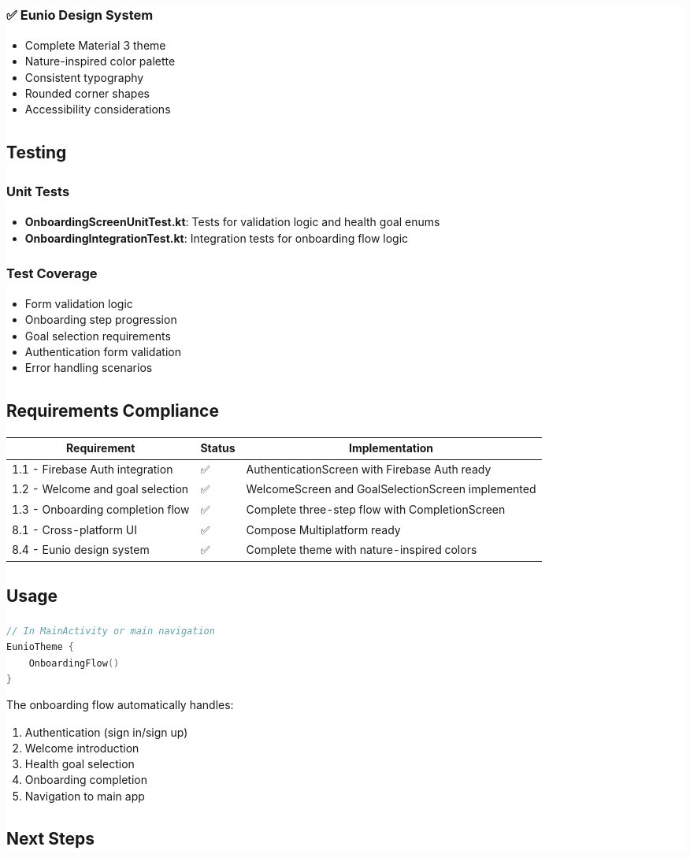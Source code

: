 ### ✅ Eunio Design System
- Complete Material 3 theme
- Nature-inspired color palette
- Consistent typography
- Rounded corner shapes
- Accessibility considerations

## Testing

### Unit Tests
- **OnboardingScreenUnitTest.kt**: Tests for validation logic and health goal enums
- **OnboardingIntegrationTest.kt**: Integration tests for onboarding flow logic

### Test Coverage
- Form validation logic
- Onboarding step progression
- Goal selection requirements
- Authentication form validation
- Error handling scenarios

## Requirements Compliance

| Requirement | Status | Implementation |
|-------------|--------|----------------|
| 1.1 - Firebase Auth integration | ✅ | AuthenticationScreen with Firebase Auth ready |
| 1.2 - Welcome and goal selection | ✅ | WelcomeScreen and GoalSelectionScreen implemented |
| 1.3 - Onboarding completion flow | ✅ | Complete three-step flow with CompletionScreen |
| 8.1 - Cross-platform UI | ✅ | Compose Multiplatform ready |
| 8.4 - Eunio design system | ✅ | Complete theme with nature-inspired colors |

## Usage

```kotlin
// In MainActivity or main navigation
EunioTheme {
    OnboardingFlow()
}
```

The onboarding flow automatically handles:
1. Authentication (sign in/sign up)
2. Welcome introduction
3. Health goal selection
4. Onboarding completion
5. Navigation to main app

## Next Steps

